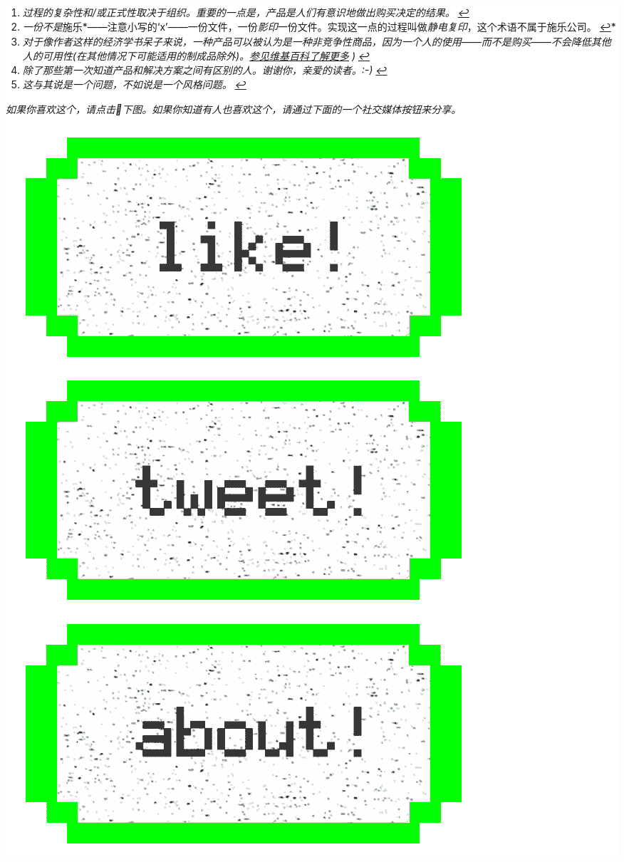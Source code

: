 1.  *过程的复杂性和/或正式性取决于组织。重要的一点是，产品是人们有意识地做出购买决定的结果。 [↩︎](#fnr1-26288)*
2.  *一份不是*施乐*——注意小写的‘x’——一份文件，一份*影印*一份文件。实现这一点的过程叫做*静电复印*，这个术语不属于施乐公司。 [↩︎](#fnr2-26288)*
3.  *对于像作者这样的经济学书呆子来说，一种产品可以被认为是一种非竞争性商品，因为一个人的使用——而不是购买——不会降低其他人的可用性(在其他情况下可能适用的制成品除外)。[参见维基百科了解更多](https://en.wikipedia.org/wiki/Public_good) ) [↩︎](#fnr3-26288)*
4.  *除了那些第一次知道产品和解决方案之间有区别的人。谢谢你，亲爱的读者。:-) [↩︎](#fnr4-26288)*
5.  *这与其说是一个问题，不如说是一个风格问题。 [↩︎](#fnr5-26288)*

**如果你喜欢这个，请点击*💚*下图。如果你知道有人也喜欢这个，请通过下面的一个社交媒体按钮来分享。**

*[![](img/50ef4044ecd4e250b5d50f368b775d38.png)](http://bit.ly/HackernoonFB)**[![](img/979d9a46439d5aebbdcdca574e21dc81.png)](https://goo.gl/k7XYbx)**[![](img/2930ba6bd2c12218fdbbf7e02c8746ff.png)](https://goo.gl/4ofytp)*
